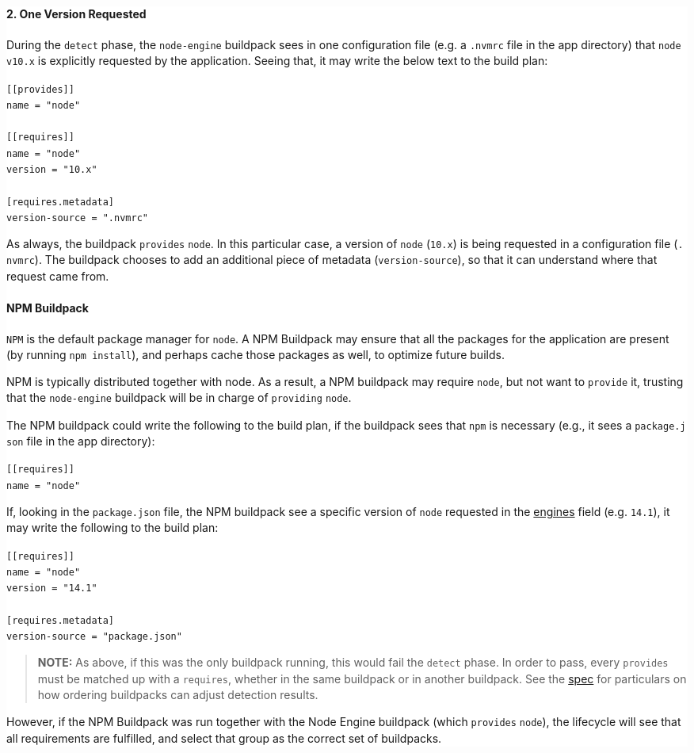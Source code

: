 #### 2. One Version Requested
During the `detect` phase, the `node-engine` buildpack sees in one configuration file (e.g. a `.nvmrc` file in the app directory) that `node v10.x` is explicitly requested by the application. Seeing that, it may write the below text to the build plan:
```
[[provides]]
name = "node"

[[requires]]
name = "node"
version = "10.x"

[requires.metadata]
version-source = ".nvmrc"
```

As always, the buildpack `provides` `node`. In this particular case, a version of `node` (`10.x`) is being requested in a configuration file (`.nvmrc`). The buildpack chooses to add an additional piece of metadata (`version-source`), so that it can understand where that request came from.

#### NPM Buildpack
`NPM` is the default package manager for `node`. A NPM Buildpack may ensure that all the packages for the application are present (by running `npm install`), and perhaps cache those packages as well, to optimize future builds.

NPM is typically distributed together with node. As a result, a NPM buildpack may require `node`, but not want to `provide` it, trusting that the `node-engine` buildpack will be in charge of `providing` `node`.

The NPM buildpack could write the following to the build plan, if the buildpack sees that `npm` is necessary (e.g., it sees a `package.json` file in the app directory):
```
[[requires]]
name = "node"
```

If, looking in the `package.json` file, the NPM buildpack see a specific version of `node` requested in the [engines](https://docs.npmjs.com/files/package.json#engines) field (e.g. `14.1`), it may write the following to the build plan:
```
[[requires]]
name = "node"
version = "14.1"

[requires.metadata]
version-source = "package.json"
```

> **NOTE:** As above, if this was the only buildpack running, this would fail the `detect` phase. In order to pass, every `provides` must be matched up with a `requires`, whether in the same buildpack or in another buildpack. See the [spec](https://github.com/buildpacks/spec/blob/main/buildpack.md#phase-1-detection) for particulars on how ordering buildpacks can adjust detection results.

However, if the NPM Buildpack was run together with the Node Engine buildpack (which `provides` `node`), the lifecycle will see that all requirements are fulfilled, and select that group as the correct set of buildpacks.


[buildpack]: /docs/concepts/components/buildpack/
[lifecycle]: /docs/concepts/components/lifecycle/
[meta-buildpack]: /docs/concepts/components/buildpack/#meta-buildpack